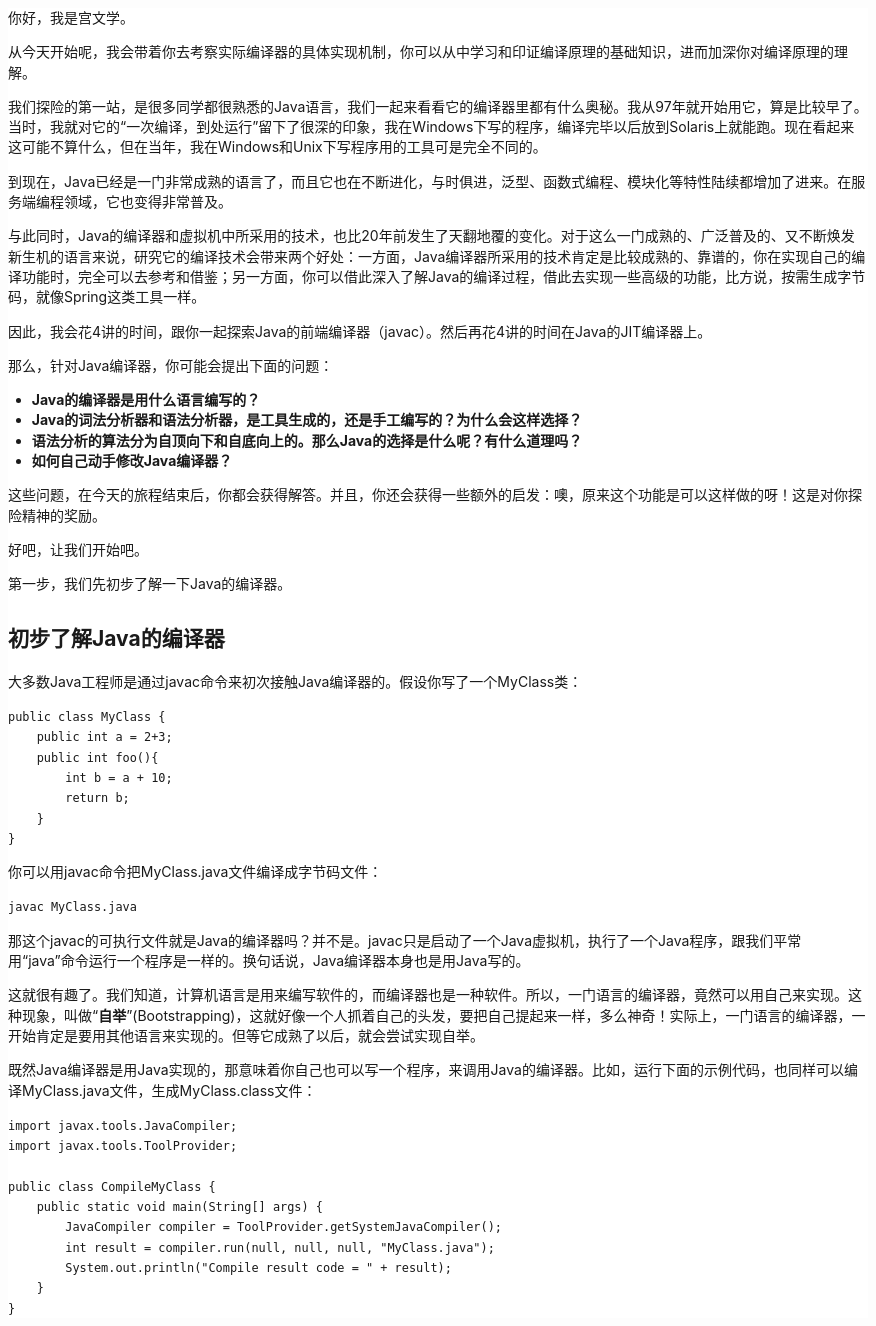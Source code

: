 你好，我是宫文学。

从今天开始呢，我会带着你去考察实际编译器的具体实现机制，你可以从中学习和印证编译原理的基础知识，进而加深你对编译原理的理解。

我们探险的第一站，是很多同学都很熟悉的Java语言，我们一起来看看它的编译器里都有什么奥秘。我从97年就开始用它，算是比较早了。当时，我就对它的“一次编译，到处运行”留下了很深的印象，我在Windows下写的程序，编译完毕以后放到Solaris上就能跑。现在看起来这可能不算什么，但在当年，我在Windows和Unix下写程序用的工具可是完全不同的。

到现在，Java已经是一门非常成熟的语言了，而且它也在不断进化，与时俱进，泛型、函数式编程、模块化等特性陆续都增加了进来。在服务端编程领域，它也变得非常普及。

与此同时，Java的编译器和虚拟机中所采用的技术，也比20年前发生了天翻地覆的变化。对于这么一门成熟的、广泛普及的、又不断焕发新生机的语言来说，研究它的编译技术会带来两个好处：一方面，Java编译器所采用的技术肯定是比较成熟的、靠谱的，你在实现自己的编译功能时，完全可以去参考和借鉴；另一方面，你可以借此深入了解Java的编译过程，借此去实现一些高级的功能，比方说，按需生成字节码，就像Spring这类工具一样。

因此，我会花4讲的时间，跟你一起探索Java的前端编译器（javac）。然后再花4讲的时间在Java的JIT编译器上。

那么，针对Java编译器，你可能会提出下面的问题：

- **Java的编译器是用什么语言编写的？**
- **Java的词法分析器和语法分析器，是工具生成的，还是手工编写的？为什么会这样选择？**
- **语法分析的算法分为自顶向下和自底向上的。那么Java的选择是什么呢？有什么道理吗？**
- **如何自己动手修改Java编译器？**

这些问题，在今天的旅程结束后，你都会获得解答。并且，你还会获得一些额外的启发：噢，原来这个功能是可以这样做的呀！这是对你探险精神的奖励。

好吧，让我们开始吧。

第一步，我们先初步了解一下Java的编译器。

## 初步了解Java的编译器

大多数Java工程师是通过javac命令来初次接触Java编译器的。假设你写了一个MyClass类：

```
public class MyClass {
    public int a = 2+3;
    public int foo(){
        int b = a + 10;
        return b;
    }
}
```

你可以用javac命令把MyClass.java文件编译成字节码文件：

```
javac MyClass.java
```

那这个javac的可执行文件就是Java的编译器吗？并不是。javac只是启动了一个Java虚拟机，执行了一个Java程序，跟我们平常用“java”命令运行一个程序是一样的。换句话说，Java编译器本身也是用Java写的。

这就很有趣了。我们知道，计算机语言是用来编写软件的，而编译器也是一种软件。所以，一门语言的编译器，竟然可以用自己来实现。这种现象，叫做“**自举**”(Bootstrapping)，这就好像一个人抓着自己的头发，要把自己提起来一样，多么神奇！实际上，一门语言的编译器，一开始肯定是要用其他语言来实现的。但等它成熟了以后，就会尝试实现自举。

既然Java编译器是用Java实现的，那意味着你自己也可以写一个程序，来调用Java的编译器。比如，运行下面的示例代码，也同样可以编译MyClass.java文件，生成MyClass.class文件：

```
import javax.tools.JavaCompiler;
import javax.tools.ToolProvider;

public class CompileMyClass {
    public static void main(String[] args) {
        JavaCompiler compiler = ToolProvider.getSystemJavaCompiler();
        int result = compiler.run(null, null, null, "MyClass.java");
        System.out.println("Compile result code = " + result);
    }
}
```
